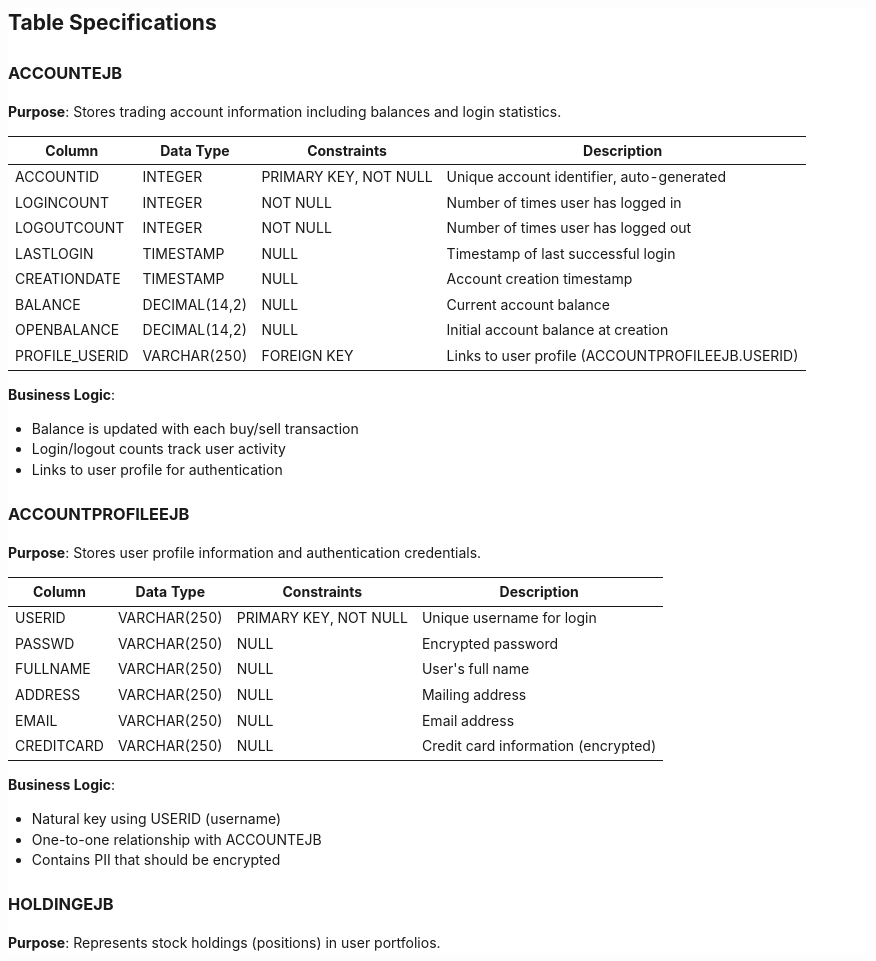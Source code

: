 ## Table Specifications

### ACCOUNTEJB

**Purpose**: Stores trading account information including balances and login statistics.

| Column | Data Type | Constraints | Description |
|--------|-----------|-------------|-------------|
| ACCOUNTID | INTEGER | PRIMARY KEY, NOT NULL | Unique account identifier, auto-generated |
| LOGINCOUNT | INTEGER | NOT NULL | Number of times user has logged in |
| LOGOUTCOUNT | INTEGER | NOT NULL | Number of times user has logged out |
| LASTLOGIN | TIMESTAMP | NULL | Timestamp of last successful login |
| CREATIONDATE | TIMESTAMP | NULL | Account creation timestamp |
| BALANCE | DECIMAL(14,2) | NULL | Current account balance |
| OPENBALANCE | DECIMAL(14,2) | NULL | Initial account balance at creation |
| PROFILE_USERID | VARCHAR(250) | FOREIGN KEY | Links to user profile (ACCOUNTPROFILEEJB.USERID) |

**Business Logic**: 
- Balance is updated with each buy/sell transaction
- Login/logout counts track user activity
- Links to user profile for authentication

### ACCOUNTPROFILEEJB

**Purpose**: Stores user profile information and authentication credentials.

| Column | Data Type | Constraints | Description |
|--------|-----------|-------------|-------------|
| USERID | VARCHAR(250) | PRIMARY KEY, NOT NULL | Unique username for login |
| PASSWD | VARCHAR(250) | NULL | Encrypted password |
| FULLNAME | VARCHAR(250) | NULL | User's full name |
| ADDRESS | VARCHAR(250) | NULL | Mailing address |
| EMAIL | VARCHAR(250) | NULL | Email address |
| CREDITCARD | VARCHAR(250) | NULL | Credit card information (encrypted) |

**Business Logic**:
- Natural key using USERID (username)
- One-to-one relationship with ACCOUNTEJB
- Contains PII that should be encrypted

### HOLDINGEJB

**Purpose**: Represents stock holdings (positions) in user portfolios.
